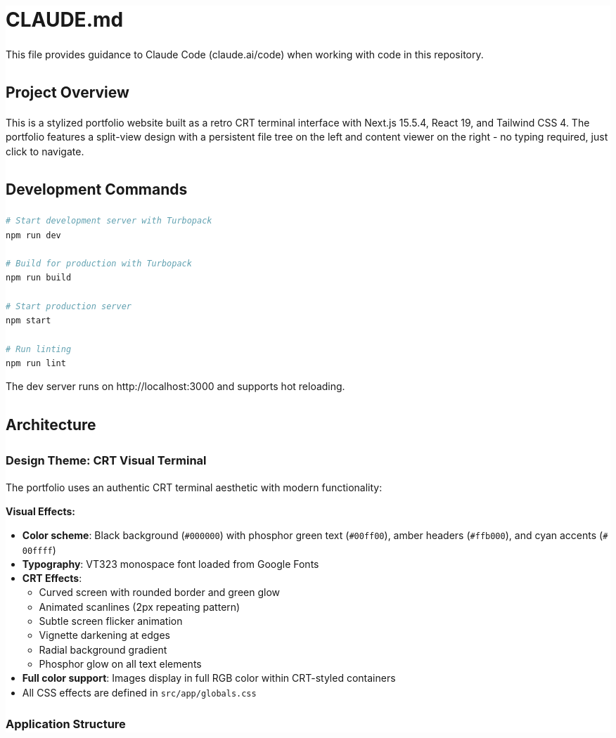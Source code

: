 # CLAUDE.md

This file provides guidance to Claude Code (claude.ai/code) when working with code in this repository.

## Project Overview

This is a stylized portfolio website built as a retro CRT terminal interface with Next.js 15.5.4, React 19, and Tailwind CSS 4. The portfolio features a split-view design with a persistent file tree on the left and content viewer on the right - no typing required, just click to navigate.

## Development Commands

```bash
# Start development server with Turbopack
npm run dev

# Build for production with Turbopack
npm run build

# Start production server
npm start

# Run linting
npm run lint
```

The dev server runs on http://localhost:3000 and supports hot reloading.

## Architecture

### Design Theme: CRT Visual Terminal

The portfolio uses an authentic CRT terminal aesthetic with modern functionality:

**Visual Effects:**
- **Color scheme**: Black background (`#000000`) with phosphor green text (`#00ff00`), amber headers (`#ffb000`), and cyan accents (`#00ffff`)
- **Typography**: VT323 monospace font loaded from Google Fonts
- **CRT Effects**:
  - Curved screen with rounded border and green glow
  - Animated scanlines (2px repeating pattern)
  - Subtle screen flicker animation
  - Vignette darkening at edges
  - Radial background gradient
  - Phosphor glow on all text elements
- **Full color support**: Images display in full RGB color within CRT-styled containers
- All CSS effects are defined in `src/app/globals.css`

### Application Structure
